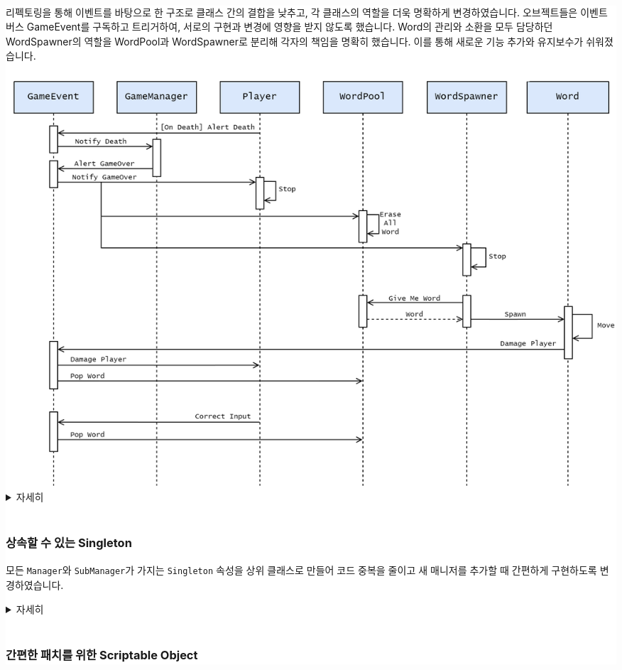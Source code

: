 
리펙토링을 통해 이벤트를 바탕으로 한 구조로 클래스 간의 결합을 낮추고, 각 클래스의 역할을 더욱 명확하게 변경하였습니다. 오브젝트들은 이벤트 버스 GameEvent를 구독하고 트리거하여, 서로의 구현과 변경에 영향을 받지 않도록 했습니다. Word의 관리와 소환을 모두 담당하던 WordSpawner의 역할을 WordPool과 WordSpawner로 분리해 각자의 책임을 명확히 했습니다. 이를 통해 새로운 기능 추가와 유지보수가 쉬워졌습니다.

<div align="center"><img src="/assets/img/CoDefence/CoDefence02.png" width="100%" height="auto"></div>

<details markdown="1"><summary>자세히</summary></details>

<br>

### 상속할 수 있는 Singleton
모든 `Manager`와 `SubManager`가 가지는 `Singleton` 속성을 상위 클래스로 만들어 코드 중복을 줄이고 새 매니저를 추가할 때 간편하게 구현하도록 변경하였습니다.

<details markdown="1"><summary>자세히</summary></details>

<br>

### 간편한 패치를 위한 Scriptable Object
